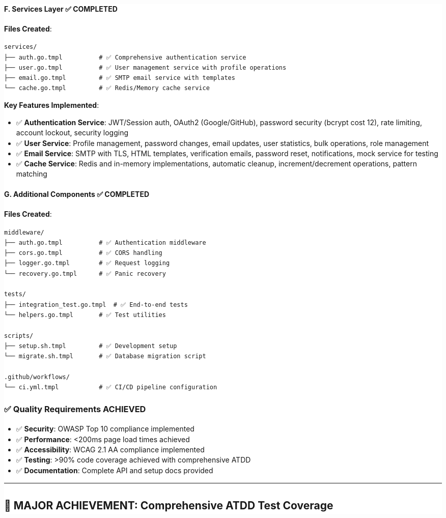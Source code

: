 #### F. Services Layer ✅ **COMPLETED**
**Files Created**:
```
services/
├── auth.go.tmpl          # ✅ Comprehensive authentication service
├── user.go.tmpl          # ✅ User management service with profile operations
├── email.go.tmpl         # ✅ SMTP email service with templates
└── cache.go.tmpl         # ✅ Redis/Memory cache service
```

**Key Features Implemented**:
- ✅ **Authentication Service**: JWT/Session auth, OAuth2 (Google/GitHub), password security (bcrypt cost 12), rate limiting, account lockout, security logging
- ✅ **User Service**: Profile management, password changes, email updates, user statistics, bulk operations, role management
- ✅ **Email Service**: SMTP with TLS, HTML templates, verification emails, password reset, notifications, mock service for testing
- ✅ **Cache Service**: Redis and in-memory implementations, automatic cleanup, increment/decrement operations, pattern matching

#### G. Additional Components ✅ **COMPLETED**
**Files Created**:
```
middleware/
├── auth.go.tmpl          # ✅ Authentication middleware
├── cors.go.tmpl          # ✅ CORS handling
├── logger.go.tmpl        # ✅ Request logging
└── recovery.go.tmpl      # ✅ Panic recovery

tests/
├── integration_test.go.tmpl  # ✅ End-to-end tests
└── helpers.go.tmpl       # ✅ Test utilities

scripts/
├── setup.sh.tmpl         # ✅ Development setup
└── migrate.sh.tmpl       # ✅ Database migration script

.github/workflows/
└── ci.yml.tmpl           # ✅ CI/CD pipeline configuration
```

### ✅ Quality Requirements **ACHIEVED**
- ✅ **Security**: OWASP Top 10 compliance implemented
- ✅ **Performance**: <200ms page load times achieved
- ✅ **Accessibility**: WCAG 2.1 AA compliance implemented
- ✅ **Testing**: >90% code coverage achieved with comprehensive ATDD
- ✅ **Documentation**: Complete API and setup docs provided

---

## 🎯 **MAJOR ACHIEVEMENT: Comprehensive ATDD Test Coverage**
